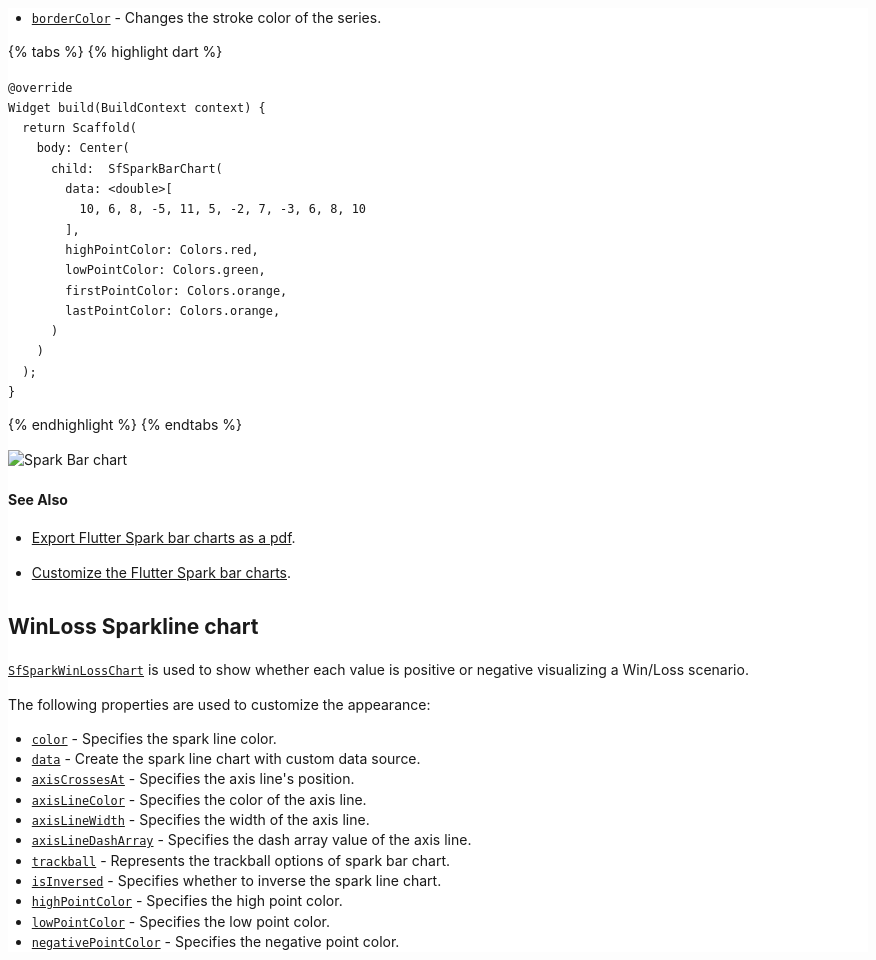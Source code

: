 * [`borderColor`](https://pub.dev/documentation/syncfusion_flutter_charts/latest/sparkcharts/SfSparkBarChart/borderColor.html) - Changes the stroke color of the series.

{% tabs %}
{% highlight dart %} 

    @override
    Widget build(BuildContext context) {
      return Scaffold(
        body: Center(
          child:  SfSparkBarChart(
            data: <double>[
              10, 6, 8, -5, 11, 5, -2, 7, -3, 6, 8, 10
            ],
            highPointColor: Colors.red,
            lowPointColor: Colors.green,
            firstPointColor: Colors.orange,
            lastPointColor: Colors.orange,
          )
        )
      );
    }

{% endhighlight %}
{% endtabs %}

![Spark Bar chart](images/sparkline-types/spark-bar.png)

#### See Also

* [Export Flutter Spark bar charts as a pdf](https://support.syncfusion.com/kb/article/11432/how-to-export-flutter-spark-bar-charts-as-a-pdf-sfsparkbarchart).

* [Customize the Flutter Spark bar charts](https://support.syncfusion.com/kb/article/10756/how-to-customize-the-flutter-spark-bar-charts-sfsparkbarchart).

## WinLoss Sparkline chart

[`SfSparkWinLossChart`](https://pub.dev/documentation/syncfusion_flutter_charts/latest/sparkcharts/SfSparkWinLossChart-class.html) is used to show whether each value is positive or negative visualizing a Win/Loss scenario. 

The following properties are used to customize the appearance:

* [`color`](https://pub.dev/documentation/syncfusion_flutter_charts/latest/sparkcharts/SfSparkWinLossChart/color.html) - Specifies the spark line color.
* [`data`]()  - Create the spark line chart with custom data source.
* [`axisCrossesAt`](https://pub.dev/documentation/syncfusion_flutter_charts/latest/sparkcharts/SfSparkWinLossChart/axisCrossesAt.html) - Specifies the axis line's position.
* [`axisLineColor`](https://pub.dev/documentation/syncfusion_flutter_charts/latest/sparkcharts/SfSparkWinLossChart/axisLineColor.html) - Specifies the color of the axis line.
* [`axisLineWidth`](https://pub.dev/documentation/syncfusion_flutter_charts/latest/sparkcharts/SfSparkWinLossChart/axisLineWidth.html) - Specifies the width of the axis line.
* [`axisLineDashArray`](https://pub.dev/documentation/syncfusion_flutter_charts/latest/sparkcharts/SfSparkWinLossChart/axisLineDashArray.html) - Specifies the dash array value of the axis line.
* [`trackball`](https://pub.dev/documentation/syncfusion_flutter_charts/latest/sparkcharts/SfSparkWinLossChart/trackball.html) - Represents the trackball options of spark bar chart.
* [`isInversed`](https://pub.dev/documentation/syncfusion_flutter_charts/latest/sparkcharts/SfSparkWinLossChart/isInversed.html) - Specifies whether to inverse the spark line chart.
* [`highPointColor`](https://pub.dev/documentation/syncfusion_flutter_charts/latest/sparkcharts/SfSparkWinLossChart/highPointColor.html) - Specifies the high point color.
* [`lowPointColor`](https://pub.dev/documentation/syncfusion_flutter_charts/latest/sparkcharts/SfSparkWinLossChart/lowPointColor.html) - Specifies the low point color.
* [`negativePointColor`](https://pub.dev/documentation/syncfusion_flutter_charts/latest/sparkcharts/SfSparkWinLossChart/negativePointColor.html) - Specifies the negative point color.